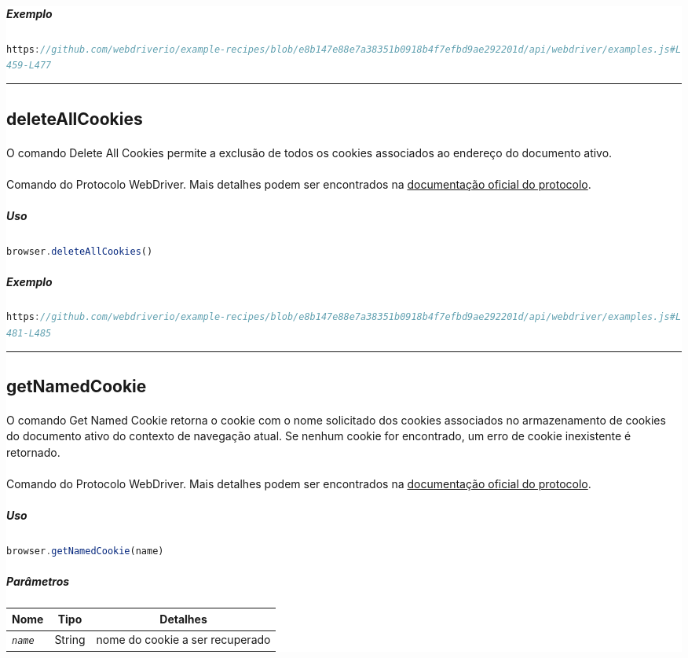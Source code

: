   </tbody>
</table>

##### Exemplo

```js reference title="examples.js" useHTTPS
https://github.com/webdriverio/example-recipes/blob/e8b147e88e7a38351b0918b4f7efbd9ae292201d/api/webdriver/examples.js#L459-L477
```




---

## deleteAllCookies
O comando Delete All Cookies permite a exclusão de todos os cookies associados ao endereço do documento ativo.<br /><br />Comando do Protocolo WebDriver. Mais detalhes podem ser encontrados na [documentação oficial do protocolo](https://w3c.github.io/webdriver/#dfn-delete-all-cookies).

##### Uso

```js
browser.deleteAllCookies()
```

##### Exemplo

```js reference title="examples.js" useHTTPS
https://github.com/webdriverio/example-recipes/blob/e8b147e88e7a38351b0918b4f7efbd9ae292201d/api/webdriver/examples.js#L481-L485
```




---

## getNamedCookie
O comando Get Named Cookie retorna o cookie com o nome solicitado dos cookies associados no armazenamento de cookies do documento ativo do contexto de navegação atual. Se nenhum cookie for encontrado, um erro de cookie inexistente é retornado.<br /><br />Comando do Protocolo WebDriver. Mais detalhes podem ser encontrados na [documentação oficial do protocolo](https://w3c.github.io/webdriver/#dfn-get-named-cookie).

##### Uso

```js
browser.getNamedCookie(name)
```


##### Parâmetros

<table>
  <thead>
    <tr>
      <th>Nome</th><th>Tipo</th><th>Detalhes</th>
    </tr>
  </thead>
  <tbody>
    <tr>
      <td><code><var>name</var></code></td>
      <td>String</td>
      <td>nome do cookie a ser recuperado</td>
    </tr>
  </tbody>
</table>

